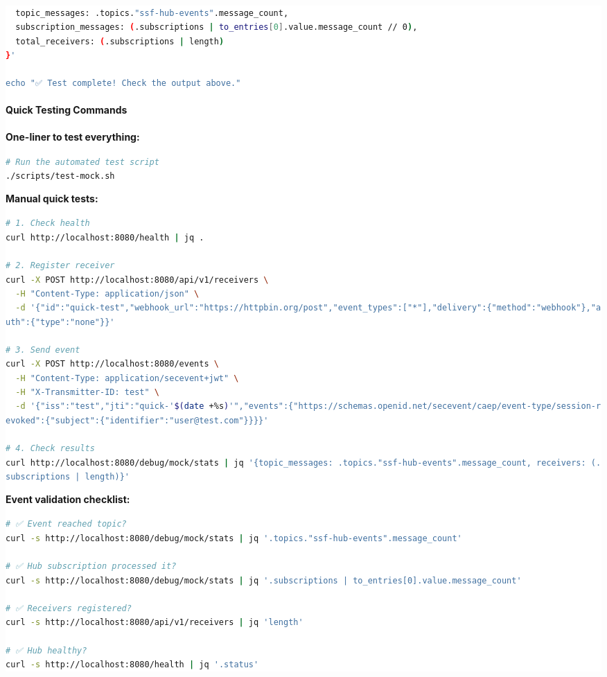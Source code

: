 ```bash
  topic_messages: .topics."ssf-hub-events".message_count,
  subscription_messages: (.subscriptions | to_entries[0].value.message_count // 0),
  total_receivers: (.subscriptions | length)
}'

echo "✅ Test complete! Check the output above."
```

#### Quick Testing Commands

**One-liner to test everything:**
```bash
# Run the automated test script
./scripts/test-mock.sh
```

**Manual quick tests:**
```bash
# 1. Check health
curl http://localhost:8080/health | jq .

# 2. Register receiver
curl -X POST http://localhost:8080/api/v1/receivers \
  -H "Content-Type: application/json" \
  -d '{"id":"quick-test","webhook_url":"https://httpbin.org/post","event_types":["*"],"delivery":{"method":"webhook"},"auth":{"type":"none"}}'

# 3. Send event
curl -X POST http://localhost:8080/events \
  -H "Content-Type: application/secevent+jwt" \
  -H "X-Transmitter-ID: test" \
  -d '{"iss":"test","jti":"quick-'$(date +%s)'","events":{"https://schemas.openid.net/secevent/caep/event-type/session-revoked":{"subject":{"identifier":"user@test.com"}}}}'

# 4. Check results
curl http://localhost:8080/debug/mock/stats | jq '{topic_messages: .topics."ssf-hub-events".message_count, receivers: (.subscriptions | length)}'
```

**Event validation checklist:**
```bash
# ✅ Event reached topic?
curl -s http://localhost:8080/debug/mock/stats | jq '.topics."ssf-hub-events".message_count'

# ✅ Hub subscription processed it?
curl -s http://localhost:8080/debug/mock/stats | jq '.subscriptions | to_entries[0].value.message_count'

# ✅ Receivers registered?
curl -s http://localhost:8080/api/v1/receivers | jq 'length'

# ✅ Hub healthy?
curl -s http://localhost:8080/health | jq '.status'
```
